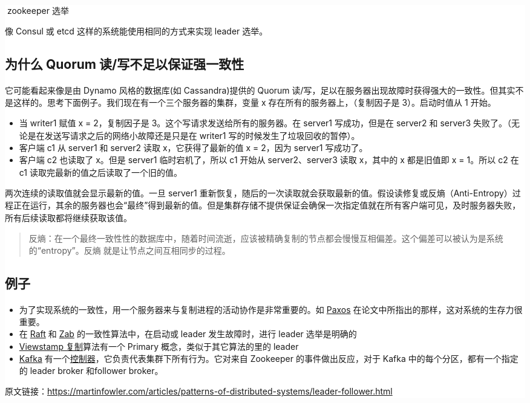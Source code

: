 
​																													zookeeper 选举

像 Consul 或 etcd 这样的系统能使用相同的方式来实现 leader 选举。

## 为什么 Quorum 读/写不足以保证强一致性

它可能看起来像是由 Dynamo 风格的数据库(如 Cassandra)提供的 Quorum 读/写，足以在服务器出现故障时获得强大的一致性。但其实不是这样的。思考下面例子。我们现在有一个三个服务器的集群，变量 x 存在所有的服务器上，（复制因子是 3）。启动时值从 1 开始。

- 当 writer1 赋值 x = 2，复制因子是 3。这个写请求发送给所有的服务器。在 server1 写成功，但是在 server2 和 server3 失败了。（无论是在发送写请求之后的网络小故障还是只是在 writer1 写的时候发生了垃圾回收的暂停）。
- 客户端 c1 从 server1 和 server2 读取 x，它获得了最新的值 x = 2，因为 server1 写成功了。
- 客户端 c2 也读取了 x。但是 server1 临时宕机了，所以 c1 开始从 server2、server3 读取 x，其中的 x 都是旧值即 x = 1。所以 c2 在 c1 读取完最新的值之后读取了一个旧的值。

两次连续的读取值就会显示最新的值。一旦 server1 重新恢复，随后的一次读取就会获取最新的值。假设读修复或反熵（Anti-Entropy）过程正在运行，其余的服务器也会“最终”得到最新的值。但是集群存储不提供保证会确保一次指定值就在所有客户端可见，及时服务器失败，所有后续读取都将继续获取该值。

> 反熵：在一个最终一致性性的数据库中，随着时间流逝，应该被精确复制的节点都会慢慢互相偏差。这个偏差可以被认为是系统的“entropy”。反熵 就是让节点之间互相同步的过程。

## 例子

- 为了实现系统的一致性，用一个服务器来与复制进程的活动协作是非常重要的。如 [Paxos](https://lamport.azurewebsites.net/pubs/paxos-simple.pdf) 在论文中所指出的那样，这对系统的生存力很重要。
- 在 [Raft](https://raft.github.io/) 和 [Zab](https://zookeeper.apache.org/doc/r3.4.13/zookeeperInternals.html#sc_atomicBroadcast) 的一致性算法中，在启动或 leader 发生故障时，进行 leader 选举是明确的
- [Viewstamp 复制](http://pmg.csail.mit.edu/papers/vr-revisited.pdf)算法有一个 Primary 概念，类似于其它算法的里的 leader 
- [Kafka](https://kafka.apache.org/) 有一个[控制器](https://cwiki.apache.org/confluence/display/KAFKA/Kafka+Controller+Internals)，它负责代表集群下所有行为。它对来自 Zookeeper 的事件做出反应，对于 Kafka 中的每个分区，都有一个指定的 leader broker 和follower broker。



原文链接：https://martinfowler.com/articles/patterns-of-distributed-systems/leader-follower.html